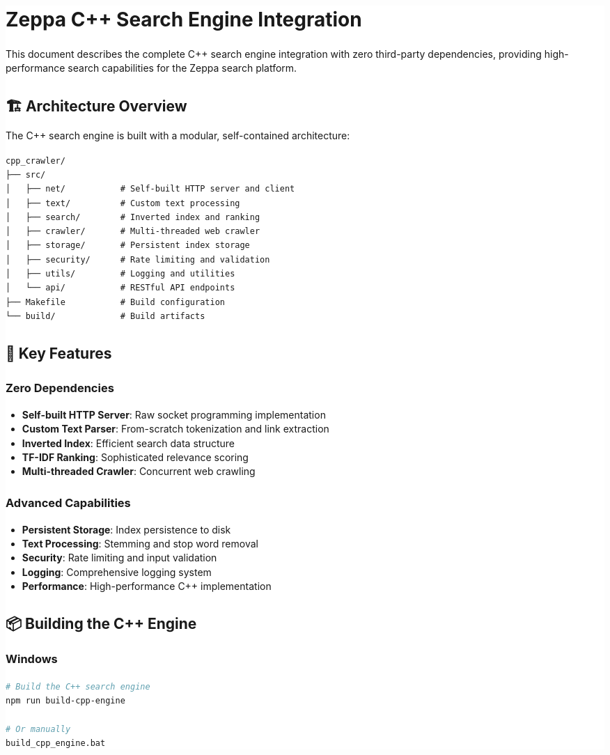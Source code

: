 # Zeppa C++ Search Engine Integration

This document describes the complete C++ search engine integration with zero third-party dependencies, providing high-performance search capabilities for the Zeppa search platform.

## 🏗️ Architecture Overview

The C++ search engine is built with a modular, self-contained architecture:

```
cpp_crawler/
├── src/
│   ├── net/           # Self-built HTTP server and client
│   ├── text/          # Custom text processing
│   ├── search/        # Inverted index and ranking
│   ├── crawler/       # Multi-threaded web crawler
│   ├── storage/       # Persistent index storage
│   ├── security/      # Rate limiting and validation
│   ├── utils/         # Logging and utilities
│   └── api/           # RESTful API endpoints
├── Makefile           # Build configuration
└── build/             # Build artifacts
```

## 🚀 Key Features

### Zero Dependencies
- **Self-built HTTP Server**: Raw socket programming implementation
- **Custom Text Parser**: From-scratch tokenization and link extraction
- **Inverted Index**: Efficient search data structure
- **TF-IDF Ranking**: Sophisticated relevance scoring
- **Multi-threaded Crawler**: Concurrent web crawling

### Advanced Capabilities
- **Persistent Storage**: Index persistence to disk
- **Text Processing**: Stemming and stop word removal
- **Security**: Rate limiting and input validation
- **Logging**: Comprehensive logging system
- **Performance**: High-performance C++ implementation

## 📦 Building the C++ Engine

### Windows
```bash
# Build the C++ search engine
npm run build-cpp-engine

# Or manually
build_cpp_engine.bat
```
